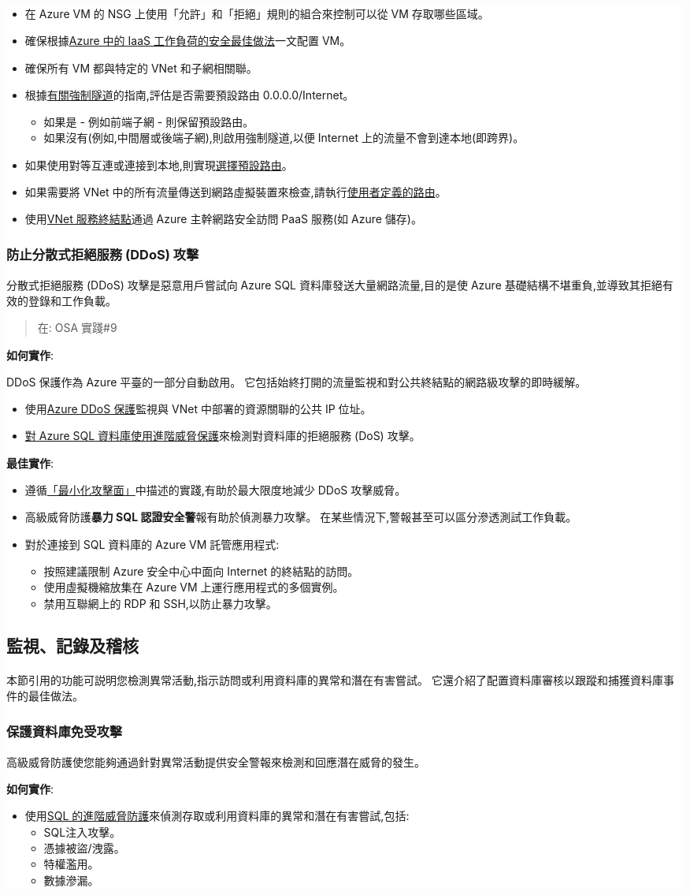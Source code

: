 - 在 Azure VM 的 NSG 上使用「允許」和「拒絕」規則的組合來控制可以從 VM 存取哪些區域。

- 確保根據[Azure 中的 IaaS 工作負荷的安全最佳做法](../security/azure-security-iaas.md)一文配置 VM。

- 確保所有 VM 都與特定的 VNet 和子網相關聯。 

- 根據[有關強制隧道](../vpn-gateway/vpn-gateway-forced-tunneling-rm.md#about-forced-tunneling)的指南,評估是否需要預設路由 0.0.0.0/Internet。 
  - 如果是 - 例如前端子網 - 則保留預設路由。
  - 如果沒有(例如,中間層或後端子網),則啟用強制隧道,以便 Internet 上的流量不會到達本地(即跨界)。 

- 如果使用對等互連或連接到本地,則實現[選擇預設路由](../virtual-network/virtual-networks-udr-overview.md#optional-default-routes)。 

- 如果需要將 VNet 中的所有流量傳送到網路虛擬裝置來檢查,請執行[使用者定義的路由](../virtual-network/virtual-networks-udr-overview.md#user-defined)。 

- 使用[VNet 服務終結點](sql-database-vnet-service-endpoint-rule-overview.md)通過 Azure 主幹網路安全訪問 PaaS 服務(如 Azure 儲存)。 

### <a name="protect-against-distributed-denial-of-service-ddos-attacks"></a>防止分散式拒絕服務 (DDoS) 攻擊
分散式拒絕服務 (DDoS) 攻擊是惡意用戶嘗試向 Azure SQL 資料庫發送大量網路流量,目的是使 Azure 基礎結構不堪重負,並導致其拒絕有效的登錄和工作負載。

> 在: OSA 實踐#9

**如何實作**:

DDoS 保護作為 Azure 平臺的一部分自動啟用。 它包括始終打開的流量監視和對公共終結點的網路級攻擊的即時緩解。 

- 使用[Azure DDoS 保護](../virtual-network/ddos-protection-overview.md)監視與 VNet 中部署的資源關聯的公共 IP 位址。

- [對 Azure SQL 資料庫使用進階威脅保護](sql-database-threat-detection-overview.md)來檢測對資料庫的拒絕服務 (DoS) 攻擊。

**最佳實作**:

- 遵循[「最小化攻擊面」](#minimize-attack-surface)中描述的實踐,有助於最大限度地減少 DDoS 攻擊威脅。 

- 高級威脅防護**暴力 SQL 認證安全警**報有助於偵測暴力攻擊。 在某些情況下,警報甚至可以區分滲透測試工作負載。 

- 對於連接到 SQL 資料庫的 Azure VM 託管應用程式: 
  - 按照建議限制 Azure 安全中心中面向 Internet 的終結點的訪問。 
  - 使用虛擬機縮放集在 Azure VM 上運行應用程式的多個實例。 
  - 禁用互聯網上的 RDP 和 SSH,以防止暴力攻擊。 

## <a name="monitoring-logging-and-auditing"></a>監視、記錄及稽核  
本節引用的功能可説明您檢測異常活動,指示訪問或利用資料庫的異常和潛在有害嘗試。 它還介紹了配置資料庫審核以跟蹤和捕獲資料庫事件的最佳做法。

### <a name="protect-databases-against-attacks"></a>保護資料庫免受攻擊 
高級威脅防護使您能夠通過針對異常活動提供安全警報來檢測和回應潛在威脅的發生。

**如何實作**:

- 使用[SQL 的進階威脅防護](sql-database-threat-detection-overview.md#advanced-threat-protection-alerts)來偵測存取或利用資料庫的異常和潛在有害嘗試,包括:
  - SQL注入攻擊。
  - 憑據被盜/洩露。
  - 特權濫用。
  - 數據滲漏。
